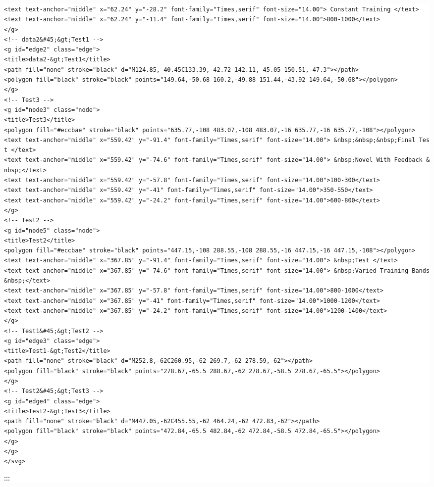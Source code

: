 ```{=html}
<text text-anchor="middle" x="62.24" y="-28.2" font-family="Times,serif" font-size="14.00"> Constant Training </text>
<text text-anchor="middle" x="62.24" y="-11.4" font-family="Times,serif" font-size="14.00">800-1000</text>
</g>
<!-- data2&#45;&gt;Test1 -->
<g id="edge2" class="edge">
<title>data2-&gt;Test1</title>
<path fill="none" stroke="black" d="M124.85,-40.45C133.39,-42.72 142.11,-45.05 150.51,-47.3"></path>
<polygon fill="black" stroke="black" points="149.64,-50.68 160.2,-49.88 151.44,-43.92 149.64,-50.68"></polygon>
</g>
<!-- Test3 -->
<g id="node3" class="node">
<title>Test3</title>
<polygon fill="#eccbae" stroke="black" points="635.77,-108 483.07,-108 483.07,-16 635.77,-16 635.77,-108"></polygon>
<text text-anchor="middle" x="559.42" y="-91.4" font-family="Times,serif" font-size="14.00"> &nbsp;&nbsp;&nbsp;Final Test </text>
<text text-anchor="middle" x="559.42" y="-74.6" font-family="Times,serif" font-size="14.00"> &nbsp;Novel With Feedback &nbsp;</text>
<text text-anchor="middle" x="559.42" y="-57.8" font-family="Times,serif" font-size="14.00">100-300</text>
<text text-anchor="middle" x="559.42" y="-41" font-family="Times,serif" font-size="14.00">350-550</text>
<text text-anchor="middle" x="559.42" y="-24.2" font-family="Times,serif" font-size="14.00">600-800</text>
</g>
<!-- Test2 -->
<g id="node5" class="node">
<title>Test2</title>
<polygon fill="#eccbae" stroke="black" points="447.15,-108 288.55,-108 288.55,-16 447.15,-16 447.15,-108"></polygon>
<text text-anchor="middle" x="367.85" y="-91.4" font-family="Times,serif" font-size="14.00"> &nbsp;Test </text>
<text text-anchor="middle" x="367.85" y="-74.6" font-family="Times,serif" font-size="14.00"> &nbsp;Varied Training Bands &nbsp;</text>
<text text-anchor="middle" x="367.85" y="-57.8" font-family="Times,serif" font-size="14.00">800-1000</text>
<text text-anchor="middle" x="367.85" y="-41" font-family="Times,serif" font-size="14.00">1000-1200</text>
<text text-anchor="middle" x="367.85" y="-24.2" font-family="Times,serif" font-size="14.00">1200-1400</text>
</g>
<!-- Test1&#45;&gt;Test2 -->
<g id="edge3" class="edge">
<title>Test1-&gt;Test2</title>
<path fill="none" stroke="black" d="M252.8,-62C260.95,-62 269.7,-62 278.59,-62"></path>
<polygon fill="black" stroke="black" points="278.67,-65.5 288.67,-62 278.67,-58.5 278.67,-65.5"></polygon>
</g>
<!-- Test2&#45;&gt;Test3 -->
<g id="edge4" class="edge">
<title>Test2-&gt;Test3</title>
<path fill="none" stroke="black" d="M447.05,-62C455.55,-62 464.24,-62 472.83,-62"></path>
<polygon fill="black" stroke="black" points="472.84,-65.5 482.84,-62 472.84,-58.5 472.84,-65.5"></polygon>
</g>
</g>
</svg>
```
:::